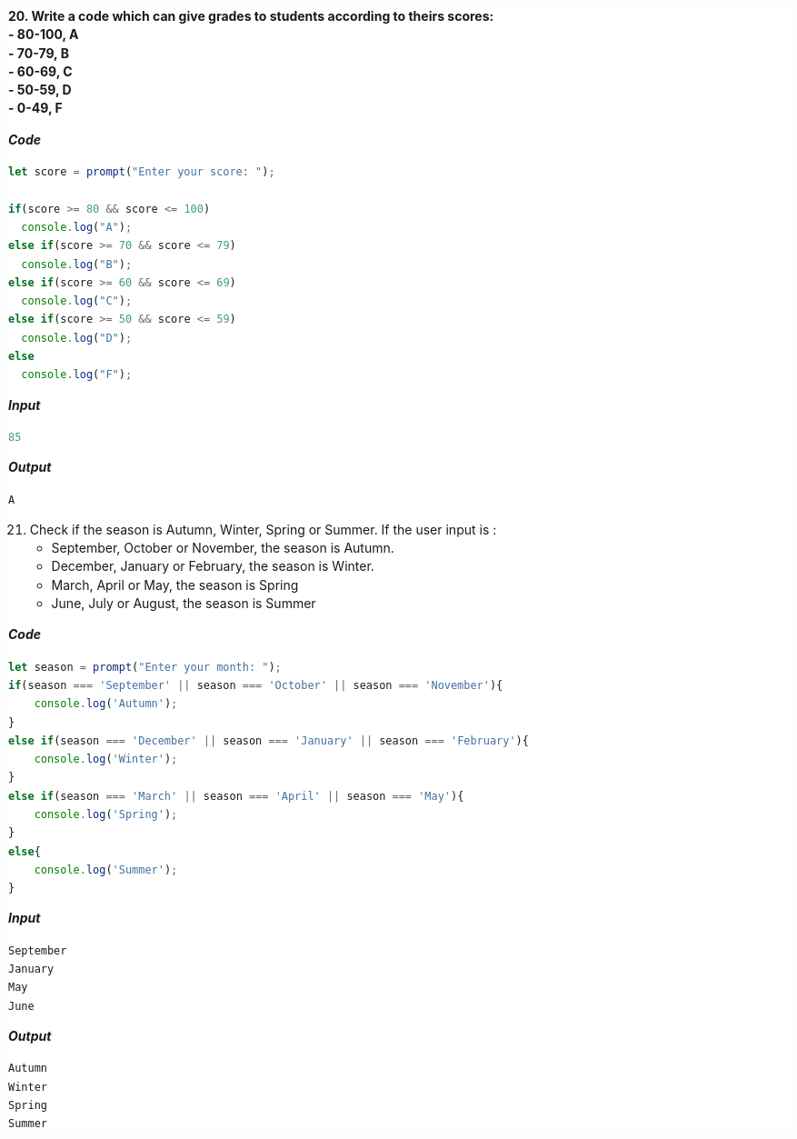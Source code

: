      
<b>20. Write a code which can give grades to students according to theirs scores:</b><br>
    <b>- 80-100, A</b><br>
    <b>- 70-79, B</b><br>
    <b>- 60-69, C</b><br>
    <b>- 50-59, D</b><br>
    <b>- 0-49, F</b><br>

_**Code**_
```javascript
let score = prompt("Enter your score: ");

if(score >= 80 && score <= 100)
  console.log("A");
else if(score >= 70 && score <= 79)
  console.log("B");
else if(score >= 60 && score <= 69)
  console.log("C");
else if(score >= 50 && score <= 59)
  console.log("D");
else
  console.log("F");
```
_**Input**_
```javascript
85
```
                                  
_**Output**_
```javascript
A
```
                                  
21. Check if the season is Autumn, Winter, Spring or Summer. If the user input is :
    - September, October or November, the season is Autumn.
    - December, January or February, the season is Winter.
    - March, April or May, the season is Spring
    - June, July or August, the season is Summer

_**Code**_
```javascript
let season = prompt("Enter your month: ");
if(season === 'September' || season === 'October' || season === 'November'){
    console.log('Autumn');
}
else if(season === 'December' || season === 'January' || season === 'February'){
    console.log('Winter');
}
else if(season === 'March' || season === 'April' || season === 'May'){
    console.log('Spring');
}
else{
    console.log('Summer');
}
```            
_**Input**_
```javascript
September
January
May
June
```
_**Output**_
```javascript
Autumn
Winter
Spring
Summer
```